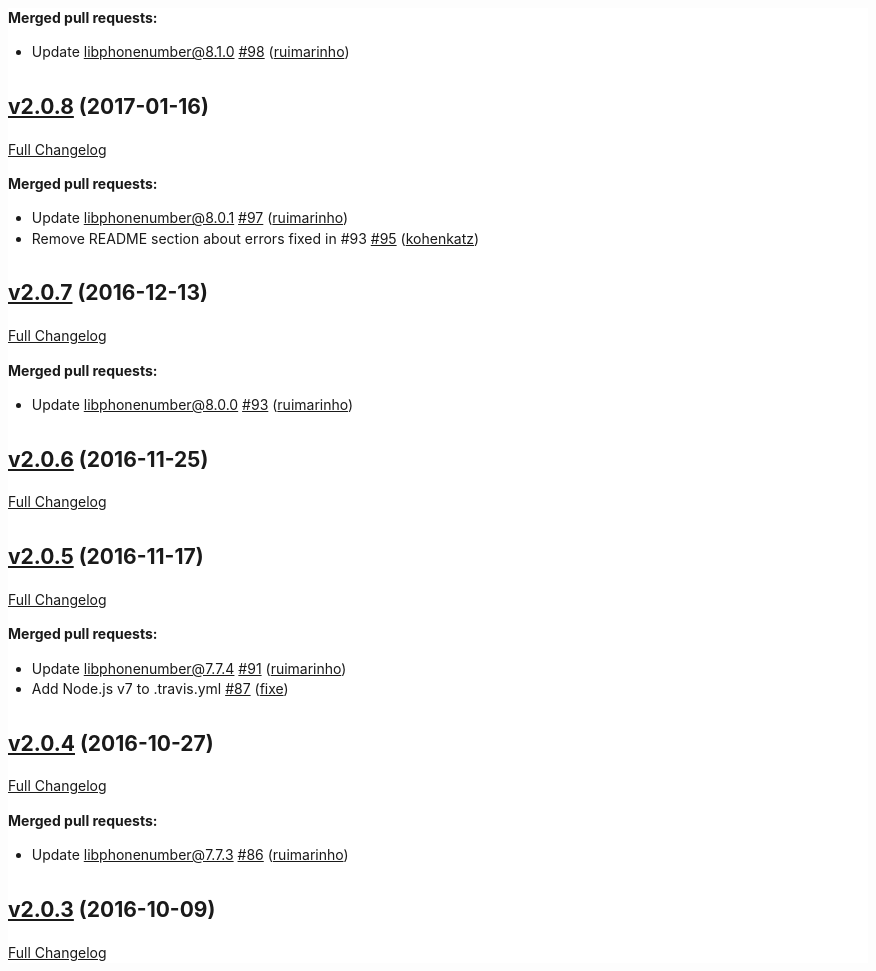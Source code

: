 **Merged pull requests:**

- Update libphonenumber@8.1.0 [\#98](https://github.com/ruimarinho/google-libphonenumber/pull/98) ([ruimarinho](https://github.com/ruimarinho))

## [v2.0.8](https://github.com/ruimarinho/google-libphonenumber/tree/v2.0.8) (2017-01-16)
[Full Changelog](https://github.com/ruimarinho/google-libphonenumber/compare/v2.0.7...v2.0.8)

**Merged pull requests:**

- Update libphonenumber@8.0.1 [\#97](https://github.com/ruimarinho/google-libphonenumber/pull/97) ([ruimarinho](https://github.com/ruimarinho))
- Remove README section about errors fixed in \#93 [\#95](https://github.com/ruimarinho/google-libphonenumber/pull/95) ([kohenkatz](https://github.com/kohenkatz))

## [v2.0.7](https://github.com/ruimarinho/google-libphonenumber/tree/v2.0.7) (2016-12-13)
[Full Changelog](https://github.com/ruimarinho/google-libphonenumber/compare/v2.0.6...v2.0.7)

**Merged pull requests:**

- Update libphonenumber@8.0.0 [\#93](https://github.com/ruimarinho/google-libphonenumber/pull/93) ([ruimarinho](https://github.com/ruimarinho))

## [v2.0.6](https://github.com/ruimarinho/google-libphonenumber/tree/v2.0.6) (2016-11-25)
[Full Changelog](https://github.com/ruimarinho/google-libphonenumber/compare/v2.0.5...v2.0.6)

## [v2.0.5](https://github.com/ruimarinho/google-libphonenumber/tree/v2.0.5) (2016-11-17)
[Full Changelog](https://github.com/ruimarinho/google-libphonenumber/compare/v2.0.4...v2.0.5)

**Merged pull requests:**

- Update libphonenumber@7.7.4 [\#91](https://github.com/ruimarinho/google-libphonenumber/pull/91) ([ruimarinho](https://github.com/ruimarinho))
- Add Node.js v7 to .travis.yml [\#87](https://github.com/ruimarinho/google-libphonenumber/pull/87) ([fixe](https://github.com/fixe))

## [v2.0.4](https://github.com/ruimarinho/google-libphonenumber/tree/v2.0.4) (2016-10-27)
[Full Changelog](https://github.com/ruimarinho/google-libphonenumber/compare/v2.0.3...v2.0.4)

**Merged pull requests:**

- Update libphonenumber@7.7.3 [\#86](https://github.com/ruimarinho/google-libphonenumber/pull/86) ([ruimarinho](https://github.com/ruimarinho))

## [v2.0.3](https://github.com/ruimarinho/google-libphonenumber/tree/v2.0.3) (2016-10-09)
[Full Changelog](https://github.com/ruimarinho/google-libphonenumber/compare/v2.0.2...v2.0.3)
